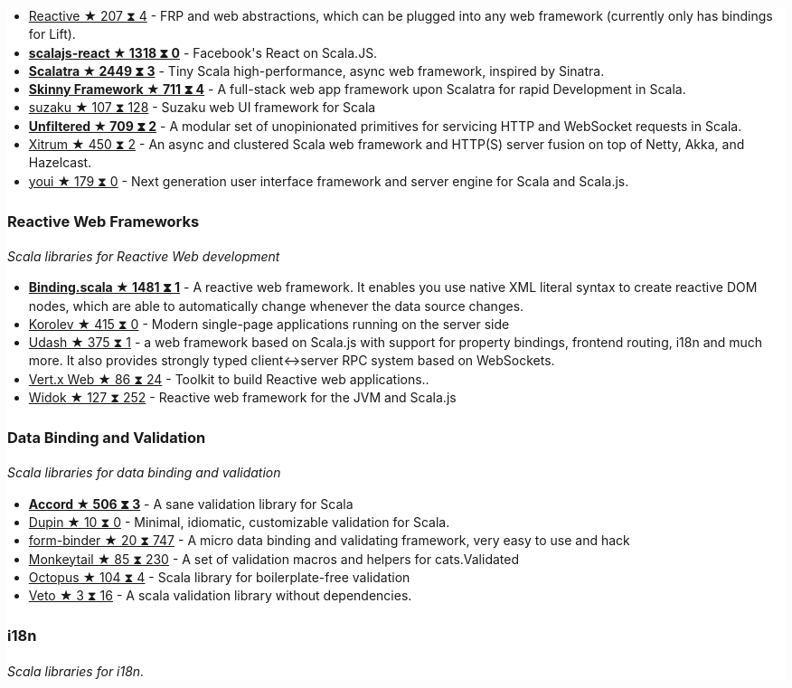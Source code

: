 * [Reactive ★ 207 ⧗ 4](https://github.com/nafg/reactive) - FRP and web abstractions, which can be plugged into any web framework (currently only has bindings for Lift).
* **[scalajs-react ★ 1318 ⧗ 0](https://github.com/japgolly/scalajs-react)** - Facebook's React on Scala.JS.
* **[Scalatra ★ 2449 ⧗ 3](https://github.com/scalatra/scalatra)** - Tiny Scala high-performance, async web framework, inspired by Sinatra.
* **[Skinny Framework ★ 711 ⧗ 4](https://github.com/skinny-framework/skinny-framework)** - A full-stack web app framework upon Scalatra for rapid Development in Scala.
* [suzaku ★ 107 ⧗ 128](https://github.com/suzaku-io/suzaku) - Suzaku web UI framework for Scala
* **[Unfiltered ★ 709 ⧗ 2](https://github.com/unfiltered/unfiltered)** - A modular set of unopinionated primitives for servicing HTTP and WebSocket requests in Scala.
* [Xitrum ★ 450 ⧗ 2](https://github.com/xitrum-framework/xitrum) - An async and clustered Scala web framework and HTTP(S) server fusion on top of Netty, Akka, and Hazelcast.
* [youi ★ 179 ⧗ 0](https://github.com/outr/youi) - Next generation user interface framework and server engine for Scala and Scala.js.

### Reactive Web Frameworks

*Scala libraries for Reactive Web development*

* **[Binding.scala ★ 1481 ⧗ 1](https://github.com/ThoughtWorksInc/Binding.scala)** - A reactive web framework. It enables you use native XML literal syntax to create reactive DOM nodes, which are able to automatically change whenever the data source changes.
* [Korolev ★ 415 ⧗ 0](https://github.com/fomkin/korolev) - Modern single-page applications running on the server side
* [Udash ★ 375 ⧗ 1](https://github.com/UdashFramework/udash-core) - a web framework based on Scala.js with support for property bindings, frontend routing, i18n and much more. It also provides strongly typed client<->server RPC system based on WebSockets.
* [Vert.x Web ★ 86 ⧗ 24](https://github.com/vert-x3/vertx-lang-scala) - Toolkit to build Reactive web applications..
* [Widok ★ 127 ⧗ 252](https://github.com/widok/widok) - Reactive web framework for the JVM and Scala.js

### Data Binding and Validation

*Scala libraries for data binding and validation*

* **[Accord ★ 506 ⧗ 3](https://github.com/wix/accord)** - A sane validation library for Scala
* [Dupin ★ 10 ⧗ 0](https://github.com/yakivy/dupin) - Minimal, idiomatic, customizable validation for Scala.
* [form-binder ★ 20 ⧗ 747](https://github.com/tminglei/form-binder) - A micro data binding and validating framework, very easy to use and hack
* [Monkeytail ★ 85 ⧗ 230](https://github.com/sksamuel/monkeytail) - A set of validation macros and helpers for cats.Validated
* [Octopus ★ 104 ⧗ 4](https://github.com/krzemin/octopus) - Scala library for boilerplate-free validation
* [Veto ★ 3 ⧗ 16](https://github.com/splink/veto) - A scala validation library without dependencies.

### i18n

*Scala libraries for i18n.*
